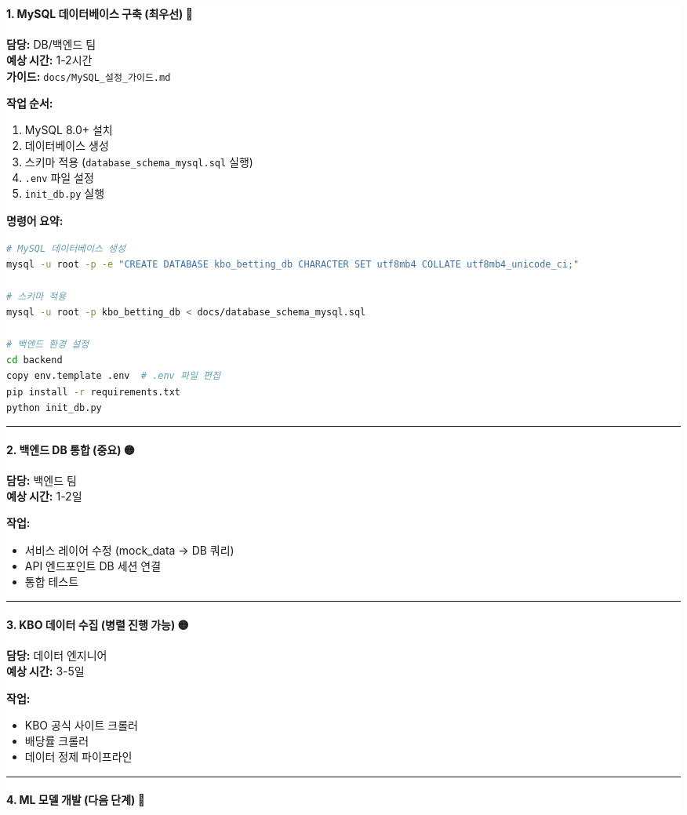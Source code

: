 #### 1. MySQL 데이터베이스 구축 (최우선) 🔴

**담당:** DB/백엔드 팀  
**예상 시간:** 1-2시간  
**가이드:** `docs/MySQL_설정_가이드.md`

**작업 순서:**
1. MySQL 8.0+ 설치
2. 데이터베이스 생성
3. 스키마 적용 (`database_schema_mysql.sql` 실행)
4. `.env` 파일 설정
5. `init_db.py` 실행

**명령어 요약:**
```bash
# MySQL 데이터베이스 생성
mysql -u root -p -e "CREATE DATABASE kbo_betting_db CHARACTER SET utf8mb4 COLLATE utf8mb4_unicode_ci;"

# 스키마 적용
mysql -u root -p kbo_betting_db < docs/database_schema_mysql.sql

# 백엔드 환경 설정
cd backend
copy env.template .env  # .env 파일 편집
pip install -r requirements.txt
python init_db.py
```

---

#### 2. 백엔드 DB 통합 (중요) 🟡

**담당:** 백엔드 팀  
**예상 시간:** 1-2일  

**작업:**
- 서비스 레이어 수정 (mock_data → DB 쿼리)
- API 엔드포인트 DB 세션 연결
- 통합 테스트

---

#### 3. KBO 데이터 수집 (병렬 진행 가능) 🟡

**담당:** 데이터 엔지니어  
**예상 시간:** 3-5일  

**작업:**
- KBO 공식 사이트 크롤러
- 배당률 크롤러
- 데이터 정제 파이프라인

---

#### 4. ML 모델 개발 (다음 단계) 🔵
